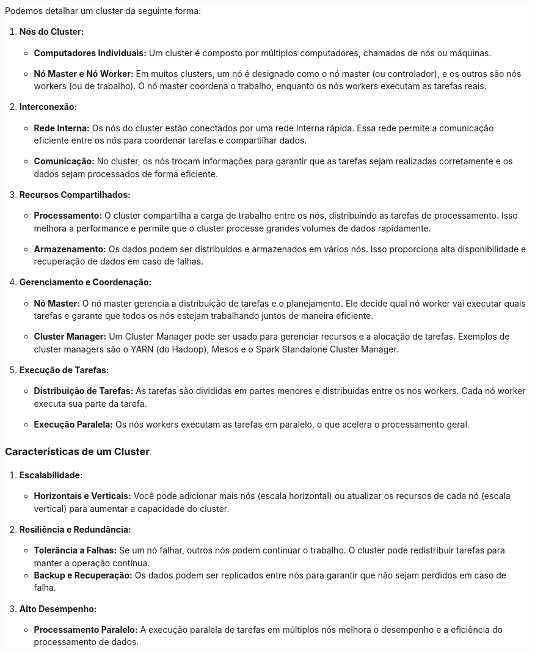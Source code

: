 Podemos detalhar um cluster da seguinte forma:

1. **Nós do Cluster:**
   - **Computadores Individuais:** Um cluster é composto por múltiplos computadores, chamados de nós ou máquinas.

   - **Nó Master e Nó Worker:** Em muitos clusters, um nó é designado como o nó master (ou controlador), e os outros são nós workers (ou de trabalho). O nó master coordena o trabalho, enquanto os nós workers executam as tarefas reais.

2. **Interconexão:**
   - **Rede Interna:** Os nós do cluster estão conectados por uma rede interna rápida. Essa rede permite a comunicação eficiente entre os nós para coordenar tarefas e compartilhar dados.

   - **Comunicação:** No cluster, os nós trocam informações para garantir que as tarefas sejam realizadas corretamente e os dados sejam processados de forma eficiente.

3. **Recursos Compartilhados:**
   - **Processamento:** O cluster compartilha a carga de trabalho entre os nós, distribuindo as tarefas de processamento. Isso melhora a performance e permite que o cluster processe grandes volumes de dados rapidamente.

   - **Armazenamento:** Os dados podem ser distribuídos e armazenados em vários nós. Isso proporciona alta disponibilidade e recuperação de dados em caso de falhas.

4. **Gerenciamento e Coordenação:**
   - **Nó Master:** O nó master gerencia a distribuição de tarefas e o planejamento. Ele decide qual nó worker vai executar quais tarefas e garante que todos os nós estejam trabalhando juntos de maneira eficiente.

   - **Cluster Manager:** Um Cluster Manager pode ser usado para gerenciar recursos e a alocação de tarefas. Exemplos de cluster managers são o YARN (do Hadoop), Mesos e o Spark Standalone Cluster Manager.

5. **Execução de Tarefas:**
   - **Distribuição de Tarefas:** As tarefas são divididas em partes menores e distribuídas entre os nós workers. Cada nó worker executa sua parte da tarefa.

   - **Execução Paralela:** Os nós workers executam as tarefas em paralelo, o que acelera o processamento geral.

### Características de um Cluster

1. **Escalabilidade:**
   - **Horizontais e Verticais:** Você pode adicionar mais nós (escala horizontal) ou atualizar os recursos de cada nó (escala vertical) para aumentar a capacidade do cluster.
  
2. **Resiliência e Redundância:**
   - **Tolerância a Falhas:** Se um nó falhar, outros nós podem continuar o trabalho. O cluster pode redistribuir tarefas para manter a operação contínua.
   - **Backup e Recuperação:** Os dados podem ser replicados entre nós para garantir que não sejam perdidos em caso de falha.
  
3. **Alto Desempenho:**
   - **Processamento Paralelo:** A execução paralela de tarefas em múltiplos nós melhora o desempenho e a eficiência do processamento de dados.
  